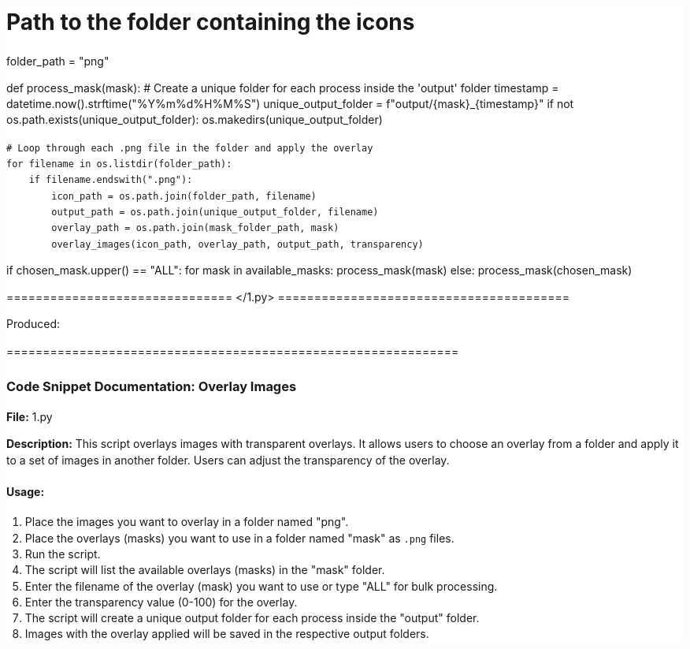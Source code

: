 # Path to the folder containing the icons
folder_path = "png"

def process_mask(mask):
    # Create a unique folder for each process inside the 'output' folder
    timestamp = datetime.now().strftime("%Y%m%d%H%M%S")
    unique_output_folder = f"output/{mask}_{timestamp}"
    if not os.path.exists(unique_output_folder):
        os.makedirs(unique_output_folder)

    # Loop through each .png file in the folder and apply the overlay
    for filename in os.listdir(folder_path):
        if filename.endswith(".png"):
            icon_path = os.path.join(folder_path, filename)
            output_path = os.path.join(unique_output_folder, filename)
            overlay_path = os.path.join(mask_folder_path, mask)
            overlay_images(icon_path, overlay_path, output_path, transparency)

if chosen_mask.upper() == "ALL":
    for mask in available_masks:
        process_mask(mask)
else:
    process_mask(chosen_mask)


=============================== </1.py> ========================================

Produced:

==============================================================

### Code Snippet Documentation: Overlay Images

**File:** 1.py

**Description:**
This script overlays images with transparent overlays. It allows users to choose an overlay from a folder and apply it to a set of images in another folder. Users can adjust the transparency of the overlay.

#### Usage:
1. Place the images you want to overlay in a folder named "png".
2. Place the overlays (masks) you want to use in a folder named "mask" as `.png` files.
3. Run the script.
4. The script will list the available overlays (masks) in the "mask" folder.
5. Enter the filename of the overlay (mask) you want to use or type "ALL" for bulk processing.
6. Enter the transparency value (0-100) for the overlay.
7. The script will create a unique output folder for each process inside the "output" folder.
8. Images with the overlay applied will be saved in the respective output folders.
